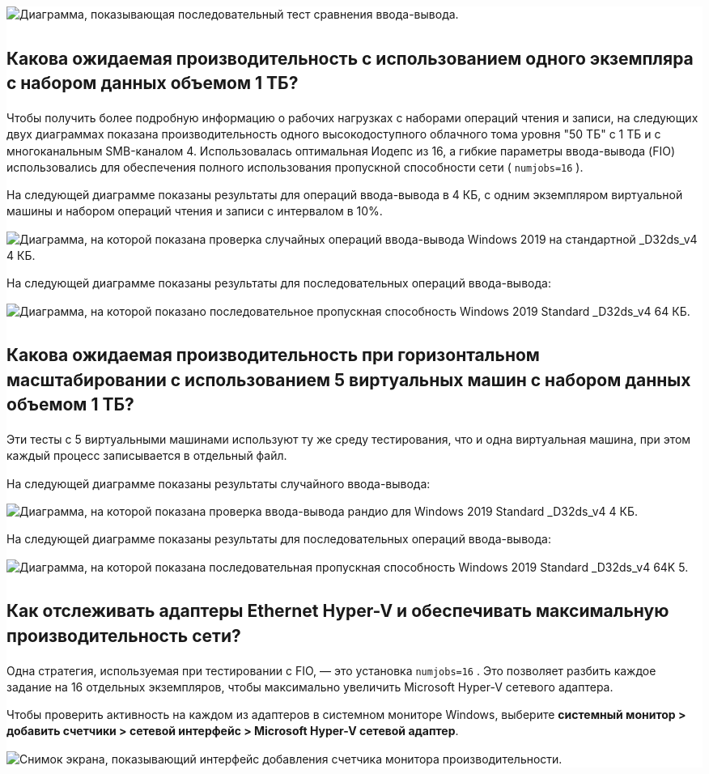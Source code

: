 ![Диаграмма, показывающая последовательный тест сравнения ввода-вывода.](../media/azure-netapp-files/azure-netapp-files-sequential-io-tests-list.png)

## <a name="what-performance-is-expected-with-a-single-instance-with-a-1-tb-dataset"></a>Какова ожидаемая производительность с использованием одного экземпляра с набором данных объемом 1 ТБ?

Чтобы получить более подробную информацию о рабочих нагрузках с наборами операций чтения и записи, на следующих двух диаграммах показана производительность одного высокодоступного облачного тома уровня "50 ТБ" с 1 ТБ и с многоканальным SMB-каналом 4. Использовалась оптимальная Иодепс из 16, а гибкие параметры ввода-вывода (FIO) использовались для обеспечения полного использования пропускной способности сети ( `numjobs=16` ).

На следующей диаграмме показаны результаты для операций ввода-вывода в 4 КБ, с одним экземпляром виртуальной машины и набором операций чтения и записи с интервалом в 10%.

![Диаграмма, на которой показана проверка случайных операций ввода-вывода Windows 2019 на стандартной _D32ds_v4 4 КБ.](../media/azure-netapp-files/smb-performance-standard-4k-random-io.png)

На следующей диаграмме показаны результаты для последовательных операций ввода-вывода:

![Диаграмма, на которой показано последовательное пропускная способность Windows 2019 Standard _D32ds_v4 64 КБ.](../media/azure-netapp-files/smb-performance-standard-64k-throughput.png)

## <a name="what-performance-is-expected-when-scaling-out-using-5-vms-with-a-1-tb-dataset"></a>Какова ожидаемая производительность при горизонтальном масштабировании с использованием 5 виртуальных машин с набором данных объемом 1 ТБ?

Эти тесты с 5 виртуальными машинами используют ту же среду тестирования, что и одна виртуальная машина, при этом каждый процесс записывается в отдельный файл.

На следующей диаграмме показаны результаты случайного ввода-вывода:

![Диаграмма, на которой показана проверка ввода-вывода рандио для Windows 2019 Standard _D32ds_v4 4 КБ.](../media/azure-netapp-files/smb-performance-standard-4k-random-io-5-instances.png)

На следующей диаграмме показаны результаты для последовательных операций ввода-вывода:

![Диаграмма, на которой показана последовательная пропускная способность Windows 2019 Standard _D32ds_v4 64K 5.](../media/azure-netapp-files/smb-performance-standard-64k-throughput-5-instances.png)

## <a name="how-do-you-monitor-hyper-v-ethernet-adapters-and-ensure-that-you-maximize-network-capacity"></a>Как отслеживать адаптеры Ethernet Hyper-V и обеспечивать максимальную производительность сети?  

Одна стратегия, используемая при тестировании с FIO, — это установка `numjobs=16` . Это позволяет разбить каждое задание на 16 отдельных экземпляров, чтобы максимально увеличить Microsoft Hyper-V сетевого адаптера.

Чтобы проверить активность на каждом из адаптеров в системном мониторе Windows, выберите **системный монитор > добавить счетчики > сетевой интерфейс > Microsoft Hyper-V сетевой адаптер**.

![Снимок экрана, показывающий интерфейс добавления счетчика монитора производительности.](../media/azure-netapp-files/smb-performance-performance-monitor-add-counter.png)
